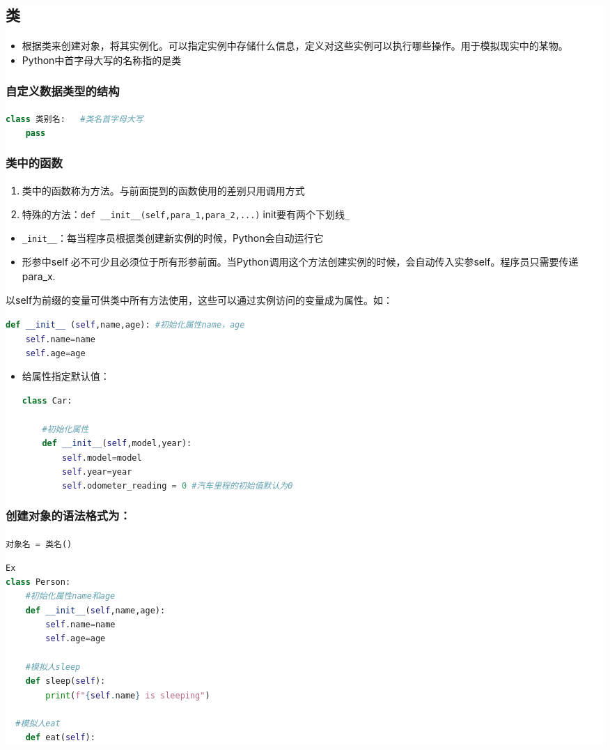 ## 类

- 根据类来创建对象，将其实例化。可以指定实例中存储什么信息，定义对这些实例可以执行哪些操作。用于模拟现实中的某物。
- Python中首字母大写的名称指的是类



 ### 自定义数据类型的结构

````python
class 类别名:   #类名首字母大写
    pass
````




### 类中的函数

1. 类中的函数称为方法。与前面提到的函数使用的差别只用调用方式

2. 特殊的方法：`def __init__(self,para_1,para_2,...)`          	init要有两个下划线`_`

 - `_init__`：每当程序员根据类创建新实例的时候，Python会自动运行它

 - 形参中self 必不可少且必须位于所有形参前面。当Python调用这个方法创建实例的时候，会自动传入实参self。程序员只需要传递para_x.

  以self为前缀的变量可供类中所有方法使用，这些可以通过实例访问的变量成为属性。如：

  ````python
  def __init__ (self,name,age): #初始化属性name，age
      self.name=name
      self.age=age
  ````

- 给属性指定默认值：

    ````python
    class Car:
        
        #初始化属性
        def __init__(self,model,year):
            self.model=model
            self.year=year
            self.odometer_reading = 0 #汽车里程的初始值默认为0
    ````

    



### 创建对象的语法格式为：

````python
对象名 = 类名()
````




````python
Ex
class Person:
    #初始化属性name和age
	def __init__(self,name,age):
		self.name=name
		self.age=age
		
    #模拟人sleep
	def sleep(self):
		print(f"{self.name} is sleeping")
    	
  #模拟人eat
	def eat(self):
````